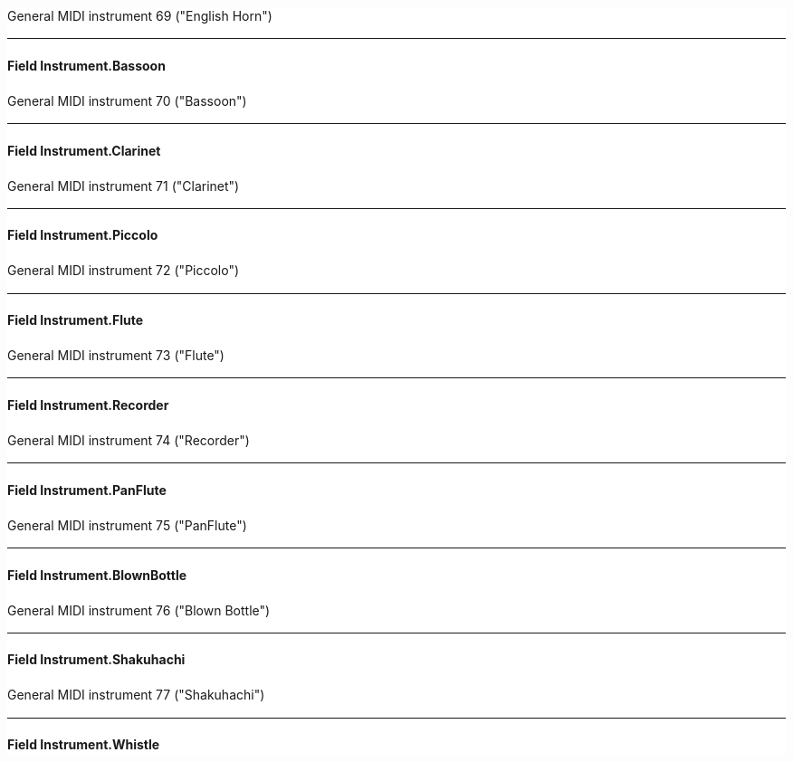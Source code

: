 General MIDI instrument 69 ("English Horn")



---
#### Field Instrument.Bassoon

General MIDI instrument 70 ("Bassoon")



---
#### Field Instrument.Clarinet

General MIDI instrument 71 ("Clarinet")



---
#### Field Instrument.Piccolo

General MIDI instrument 72 ("Piccolo")



---
#### Field Instrument.Flute

General MIDI instrument 73 ("Flute")



---
#### Field Instrument.Recorder

General MIDI instrument 74 ("Recorder")



---
#### Field Instrument.PanFlute

General MIDI instrument 75 ("PanFlute")



---
#### Field Instrument.BlownBottle

General MIDI instrument 76 ("Blown Bottle")



---
#### Field Instrument.Shakuhachi

General MIDI instrument 77 ("Shakuhachi")



---
#### Field Instrument.Whistle

